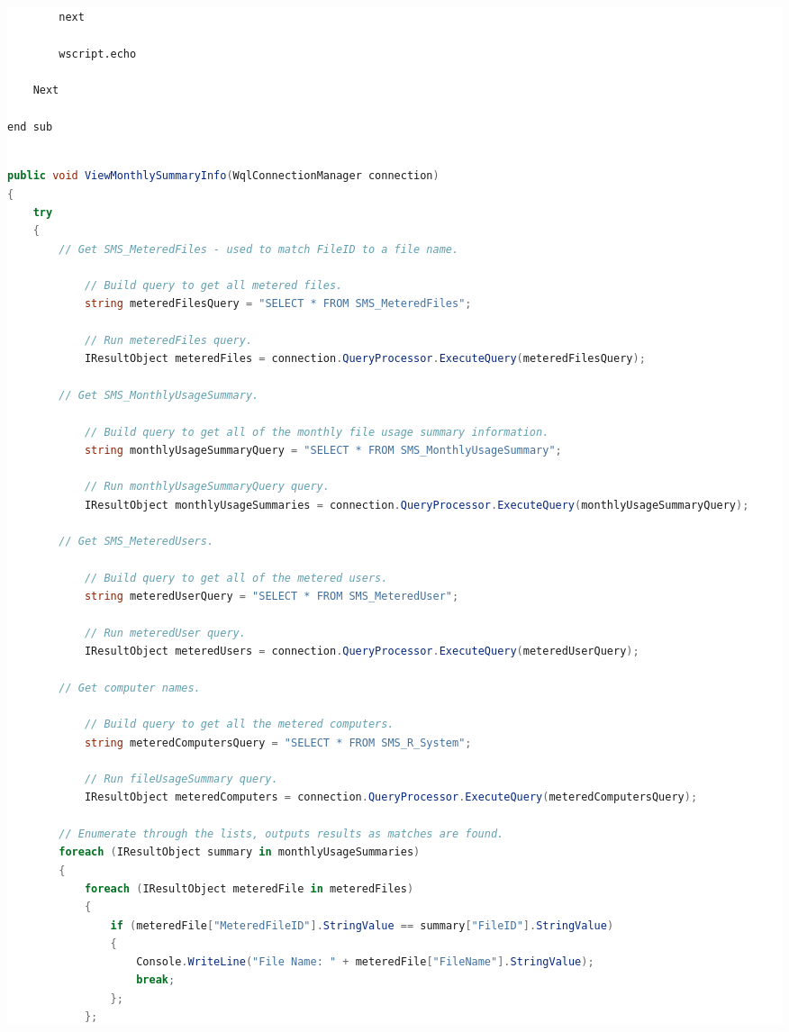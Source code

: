 ```vbs  
        next  

        wscript.echo  

    Next  

end sub  

```  

```c#  

public void ViewMonthlySummaryInfo(WqlConnectionManager connection)  
{  
    try  
    {  
        // Get SMS_MeteredFiles - used to match FileID to a file name.  

            // Build query to get all metered files.  
            string meteredFilesQuery = "SELECT * FROM SMS_MeteredFiles";  

            // Run meteredFiles query.  
            IResultObject meteredFiles = connection.QueryProcessor.ExecuteQuery(meteredFilesQuery);  

        // Get SMS_MonthlyUsageSummary.  

            // Build query to get all of the monthly file usage summary information.  
            string monthlyUsageSummaryQuery = "SELECT * FROM SMS_MonthlyUsageSummary";  

            // Run monthlyUsageSummaryQuery query.  
            IResultObject monthlyUsageSummaries = connection.QueryProcessor.ExecuteQuery(monthlyUsageSummaryQuery);  

        // Get SMS_MeteredUsers.  

            // Build query to get all of the metered users.  
            string meteredUserQuery = "SELECT * FROM SMS_MeteredUser";  

            // Run meteredUser query.  
            IResultObject meteredUsers = connection.QueryProcessor.ExecuteQuery(meteredUserQuery);  

        // Get computer names.  

            // Build query to get all the metered computers.  
            string meteredComputersQuery = "SELECT * FROM SMS_R_System";  

            // Run fileUsageSummary query.  
            IResultObject meteredComputers = connection.QueryProcessor.ExecuteQuery(meteredComputersQuery);  

        // Enumerate through the lists, outputs results as matches are found.  
        foreach (IResultObject summary in monthlyUsageSummaries)  
        {                      
            foreach (IResultObject meteredFile in meteredFiles)  
            {                        
                if (meteredFile["MeteredFileID"].StringValue == summary["FileID"].StringValue)  
                {  
                    Console.WriteLine("File Name: " + meteredFile["FileName"].StringValue);  
                    break;  
                };  
            };  

```
